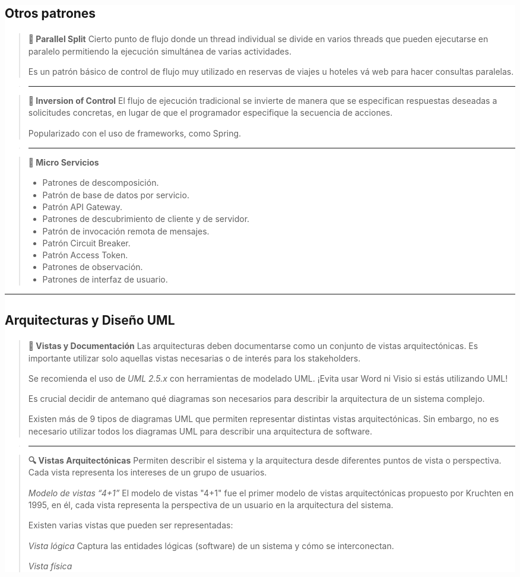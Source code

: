 
## Otros patrones

> **🔀 Parallel Split**
> Cierto punto de flujo donde un thread individual se divide en varios threads que pueden ejecutarse en paralelo permitiendo la ejecución simultánea de varias actividades.
> 
> Es un patrón básico de control de flujo muy utilizado en reservas de viajes u hoteles vá web para hacer consultas paralelas.
> 

> ---

> **🔄 Inversion of Control**
> El flujo de ejecución tradicional se invierte de manera que se especifican respuestas deseadas a solicitudes concretas, en lugar de que el programador especifique la secuencia de acciones.
> 
> Popularizado con el uso de frameworks, como Spring.

> ---

> **🧩 Micro Servicios**
> - Patrones de descomposición.
> - Patrón de base de datos por servicio.
> - Patrón API Gateway.
> - Patrones de descubrimiento de cliente y de servidor.
> - Patrón de invocación remota de mensajes.
> - Patrón Circuit Breaker.
> - Patrón Access Token.
> - Patrones de observación.
> - Patrones de interfaz de usuario.

---

## Arquitecturas y Diseño UML

> **📄 Vistas y Documentación**
> Las arquitecturas deben documentarse como un conjunto de vistas arquitectónicas. Es importante utilizar solo aquellas vistas necesarias o de interés para los stakeholders.
> 
> Se recomienda el uso de *UML 2.5.x* con herramientas de modelado UML. ¡Evita usar Word ni Visio si estás utilizando UML!
> 
> Es crucial decidir de antemano qué diagramas son necesarios para describir la arquitectura de un sistema complejo.
> 
> Existen más de 9 tipos de diagramas UML que permiten representar distintas vistas arquitectónicas. Sin embargo, no es necesario utilizar todos los diagramas UML para describir una arquitectura de software.

> ---

> **🔍 Vistas Arquitectónicas**
> Permiten describir el sistema y la arquitectura desde diferentes puntos de vista o perspectiva. Cada vista representa los intereses de un grupo de usuarios.
> 
> *Modelo de vistas “4+1”*
> El modelo de vistas "4+1" fue el primer modelo de vistas arquitectónicas propuesto por Kruchten en 1995, en él, cada vista representa la perspectiva de un usuario en la arquitectura del sistema.
> 
> Existen varias vistas que pueden ser representadas:
> 
> *Vista lógica*
> Captura las entidades lógicas (software) de un sistema y cómo se interconectan.
> 
> *Vista física*